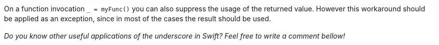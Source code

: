 On a function invocation `_ = myFunc()` you can also suppress the usage of the returned value. However this workaround should be applied as an exception, since in most of the cases the result should be used.  

*Do you know other useful applications of the underscore in Swift? Feel free to write a comment bellow!*